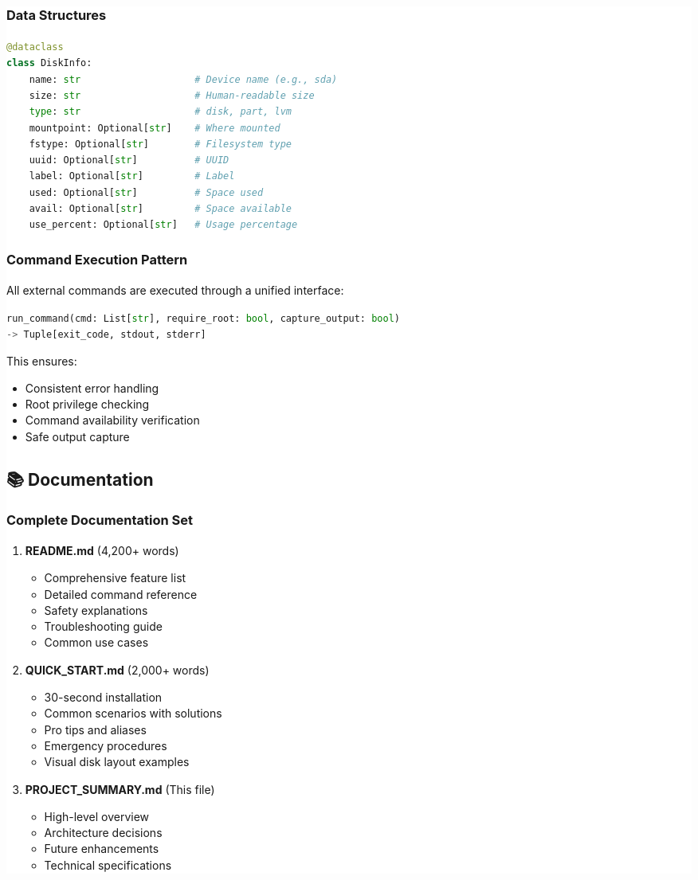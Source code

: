 ### Data Structures

```python
@dataclass
class DiskInfo:
    name: str                    # Device name (e.g., sda)
    size: str                    # Human-readable size
    type: str                    # disk, part, lvm
    mountpoint: Optional[str]    # Where mounted
    fstype: Optional[str]        # Filesystem type
    uuid: Optional[str]          # UUID
    label: Optional[str]         # Label
    used: Optional[str]          # Space used
    avail: Optional[str]         # Space available
    use_percent: Optional[str]   # Usage percentage
```

### Command Execution Pattern

All external commands are executed through a unified interface:
```python
run_command(cmd: List[str], require_root: bool, capture_output: bool)
-> Tuple[exit_code, stdout, stderr]
```

This ensures:
- Consistent error handling
- Root privilege checking
- Command availability verification
- Safe output capture

## 📚 Documentation

### Complete Documentation Set

1. **README.md** (4,200+ words)
   - Comprehensive feature list
   - Detailed command reference
   - Safety explanations
   - Troubleshooting guide
   - Common use cases

2. **QUICK_START.md** (2,000+ words)
   - 30-second installation
   - Common scenarios with solutions
   - Pro tips and aliases
   - Emergency procedures
   - Visual disk layout examples

3. **PROJECT_SUMMARY.md** (This file)
   - High-level overview
   - Architecture decisions
   - Future enhancements
   - Technical specifications
